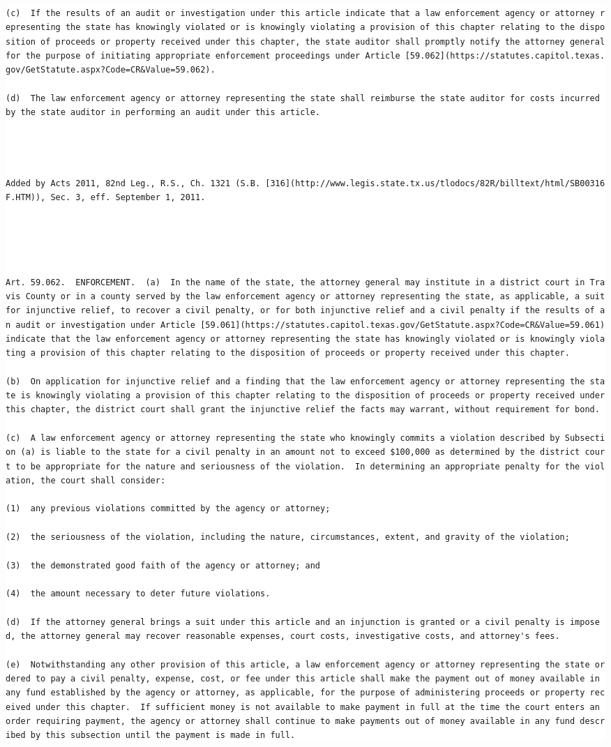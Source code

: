     (c)  If the results of an audit or investigation under this article indicate that a law enforcement agency or attorney representing the state has knowingly violated or is knowingly violating a provision of this chapter relating to the disposition of proceeds or property received under this chapter, the state auditor shall promptly notify the attorney general for the purpose of initiating appropriate enforcement proceedings under Article [59.062](https://statutes.capitol.texas.gov/GetStatute.aspx?Code=CR&Value=59.062).
    
    (d)  The law enforcement agency or attorney representing the state shall reimburse the state auditor for costs incurred by the state auditor in performing an audit under this article.
    
    
    
    
    Added by Acts 2011, 82nd Leg., R.S., Ch. 1321 (S.B. [316](http://www.legis.state.tx.us/tlodocs/82R/billtext/html/SB00316F.HTM)), Sec. 3, eff. September 1, 2011.
    
    
    
    
    
    Art. 59.062.  ENFORCEMENT.  (a)  In the name of the state, the attorney general may institute in a district court in Travis County or in a county served by the law enforcement agency or attorney representing the state, as applicable, a suit for injunctive relief, to recover a civil penalty, or for both injunctive relief and a civil penalty if the results of an audit or investigation under Article [59.061](https://statutes.capitol.texas.gov/GetStatute.aspx?Code=CR&Value=59.061) indicate that the law enforcement agency or attorney representing the state has knowingly violated or is knowingly violating a provision of this chapter relating to the disposition of proceeds or property received under this chapter.
    
    (b)  On application for injunctive relief and a finding that the law enforcement agency or attorney representing the state is knowingly violating a provision of this chapter relating to the disposition of proceeds or property received under this chapter, the district court shall grant the injunctive relief the facts may warrant, without requirement for bond.
    
    (c)  A law enforcement agency or attorney representing the state who knowingly commits a violation described by Subsection (a) is liable to the state for a civil penalty in an amount not to exceed $100,000 as determined by the district court to be appropriate for the nature and seriousness of the violation.  In determining an appropriate penalty for the violation, the court shall consider:
    
    (1)  any previous violations committed by the agency or attorney;
    
    (2)  the seriousness of the violation, including the nature, circumstances, extent, and gravity of the violation;
    
    (3)  the demonstrated good faith of the agency or attorney; and
    
    (4)  the amount necessary to deter future violations.
    
    (d)  If the attorney general brings a suit under this article and an injunction is granted or a civil penalty is imposed, the attorney general may recover reasonable expenses, court costs, investigative costs, and attorney's fees.
    
    (e)  Notwithstanding any other provision of this article, a law enforcement agency or attorney representing the state ordered to pay a civil penalty, expense, cost, or fee under this article shall make the payment out of money available in any fund established by the agency or attorney, as applicable, for the purpose of administering proceeds or property received under this chapter.  If sufficient money is not available to make payment in full at the time the court enters an order requiring payment, the agency or attorney shall continue to make payments out of money available in any fund described by this subsection until the payment is made in full.
    